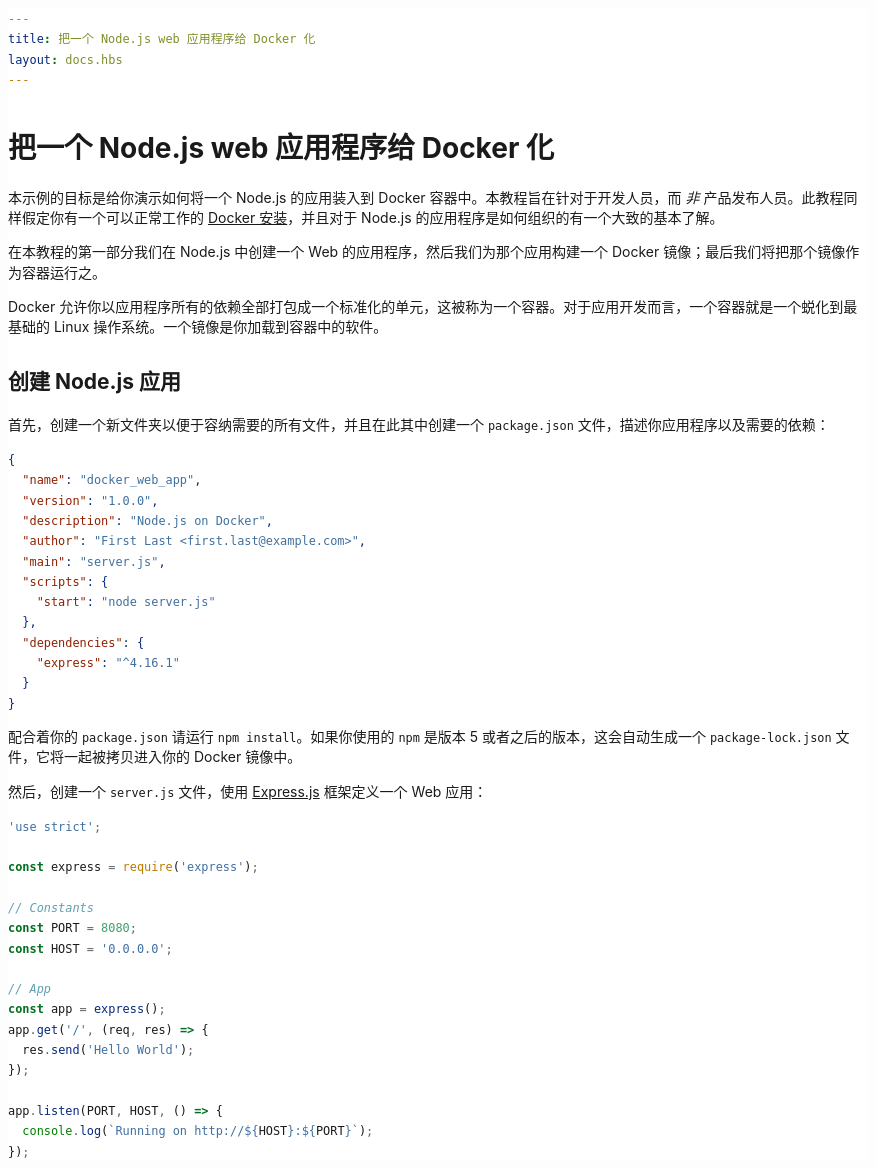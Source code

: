 ```yaml
---
title: 把一个 Node.js web 应用程序给 Docker 化
layout: docs.hbs
---
```


# 把一个 Node.js web 应用程序给 Docker 化

本示例的目标是给你演示如何将一个 Node.js 的应用装入到 Docker 容器中。本教程旨在针对于开发人员，而 *非* 产品发布人员。此教程同样假定你有一个可以正常工作的 [Docker 安装](https://docs.docker.com/engine/installation/)，并且对于 Node.js 的应用程序是如何组织的有一个大致的基本了解。

在本教程的第一部分我们在 Node.js 中创建一个 Web 的应用程序，然后我们为那个应用构建一个 Docker 镜像；最后我们将把那个镜像作为容器运行之。

Docker 允许你以应用程序所有的依赖全部打包成一个标准化的单元，这被称为一个容器。对于应用开发而言，一个容器就是一个蜕化到最基础的 Linux 操作系统。一个镜像是你加载到容器中的软件。

## 创建 Node.js 应用

首先，创建一个新文件夹以便于容纳需要的所有文件，并且在此其中创建一个 `package.json` 文件，描述你应用程序以及需要的依赖：

```json
{
  "name": "docker_web_app",
  "version": "1.0.0",
  "description": "Node.js on Docker",
  "author": "First Last <first.last@example.com>",
  "main": "server.js",
  "scripts": {
    "start": "node server.js"
  },
  "dependencies": {
    "express": "^4.16.1"
  }
}
```

配合着你的 `package.json` 请运行 `npm install`。如果你使用的 `npm` 是版本 5 或者之后的版本，这会自动生成一个 `package-lock.json` 文件，它将一起被拷贝进入你的 Docker 镜像中。

然后，创建一个 `server.js` 文件，使用 [Express.js](https://expressjs.com/) 框架定义一个 Web 应用：

```javascript
'use strict';

const express = require('express');

// Constants
const PORT = 8080;
const HOST = '0.0.0.0';

// App
const app = express();
app.get('/', (req, res) => {
  res.send('Hello World');
});

app.listen(PORT, HOST, () => {
  console.log(`Running on http://${HOST}:${PORT}`);
});
```
